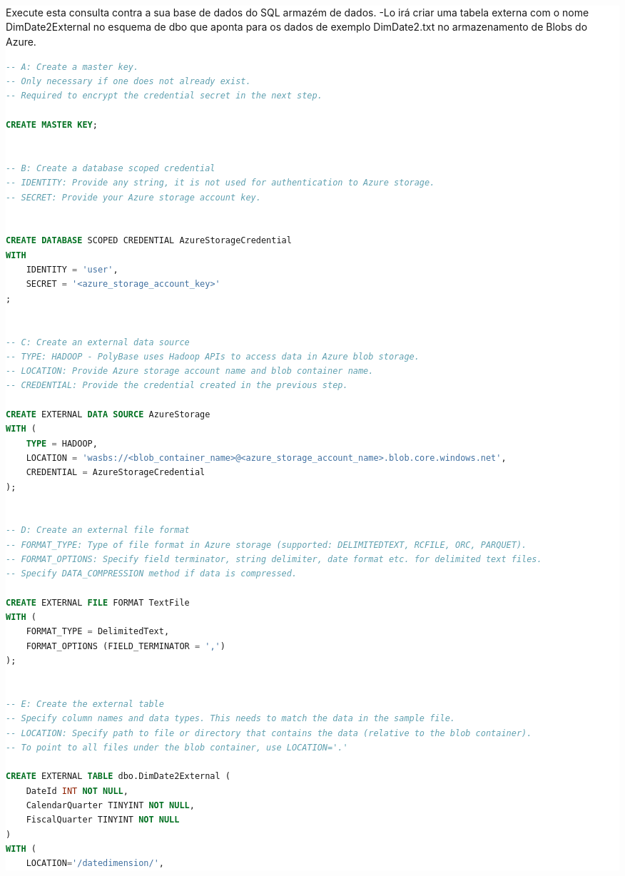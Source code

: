 Execute esta consulta contra a sua base de dados do SQL armazém de dados. -Lo irá criar uma tabela externa com o nome DimDate2External no esquema de dbo que aponta para os dados de exemplo DimDate2.txt no armazenamento de Blobs do Azure.


```sql
-- A: Create a master key.
-- Only necessary if one does not already exist.
-- Required to encrypt the credential secret in the next step.

CREATE MASTER KEY;


-- B: Create a database scoped credential
-- IDENTITY: Provide any string, it is not used for authentication to Azure storage.
-- SECRET: Provide your Azure storage account key.


CREATE DATABASE SCOPED CREDENTIAL AzureStorageCredential
WITH
    IDENTITY = 'user',
    SECRET = '<azure_storage_account_key>'
;


-- C: Create an external data source
-- TYPE: HADOOP - PolyBase uses Hadoop APIs to access data in Azure blob storage.
-- LOCATION: Provide Azure storage account name and blob container name.
-- CREDENTIAL: Provide the credential created in the previous step.

CREATE EXTERNAL DATA SOURCE AzureStorage
WITH (
    TYPE = HADOOP,
    LOCATION = 'wasbs://<blob_container_name>@<azure_storage_account_name>.blob.core.windows.net',
    CREDENTIAL = AzureStorageCredential
);


-- D: Create an external file format
-- FORMAT_TYPE: Type of file format in Azure storage (supported: DELIMITEDTEXT, RCFILE, ORC, PARQUET).
-- FORMAT_OPTIONS: Specify field terminator, string delimiter, date format etc. for delimited text files.
-- Specify DATA_COMPRESSION method if data is compressed.

CREATE EXTERNAL FILE FORMAT TextFile
WITH (
    FORMAT_TYPE = DelimitedText,
    FORMAT_OPTIONS (FIELD_TERMINATOR = ',')
);


-- E: Create the external table
-- Specify column names and data types. This needs to match the data in the sample file.
-- LOCATION: Specify path to file or directory that contains the data (relative to the blob container).
-- To point to all files under the blob container, use LOCATION='.'

CREATE EXTERNAL TABLE dbo.DimDate2External (
    DateId INT NOT NULL,
    CalendarQuarter TINYINT NOT NULL,
    FiscalQuarter TINYINT NOT NULL
)
WITH (
    LOCATION='/datedimension/',
```